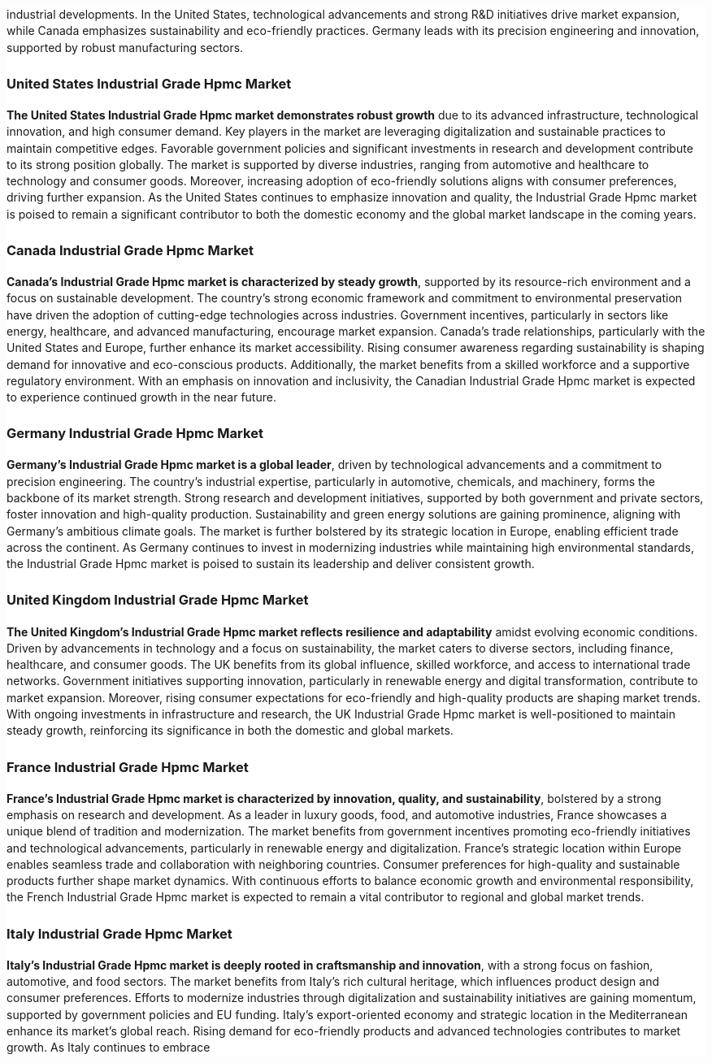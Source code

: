 industrial developments. In the United States, technological advancements and strong R&amp;D initiatives drive market expansion, while Canada emphasizes sustainability and eco-friendly practices. Germany leads with its precision engineering and innovation, supported by robust manufacturing sectors.</span></em></p></blockquote><h3><strong>United States Industrial Grade Hpmc Market</strong></h3><p><strong>The United States Industrial Grade Hpmc market demonstrates robust growth</strong> due to its advanced infrastructure, technological innovation, and high consumer demand. Key players in the market are leveraging digitalization and sustainable practices to maintain competitive edges. Favorable government policies and significant investments in research and development contribute to its strong position globally. The market is supported by diverse industries, ranging from automotive and healthcare to technology and consumer goods. Moreover, increasing adoption of eco-friendly solutions aligns with consumer preferences, driving further expansion. As the United States continues to emphasize innovation and quality, the Industrial Grade Hpmc market is poised to remain a significant contributor to both the domestic economy and the global market landscape in the coming years.</p><h3><strong>Canada Industrial Grade Hpmc Market</strong></h3><p><strong>Canada&rsquo;s Industrial Grade Hpmc market is characterized by steady growth</strong>, supported by its resource-rich environment and a focus on sustainable development. The country&rsquo;s strong economic framework and commitment to environmental preservation have driven the adoption of cutting-edge technologies across industries. Government incentives, particularly in sectors like energy, healthcare, and advanced manufacturing, encourage market expansion. Canada&rsquo;s trade relationships, particularly with the United States and Europe, further enhance its market accessibility. Rising consumer awareness regarding sustainability is shaping demand for innovative and eco-conscious products. Additionally, the market benefits from a skilled workforce and a supportive regulatory environment. With an emphasis on innovation and inclusivity, the Canadian Industrial Grade Hpmc market is expected to experience continued growth in the near future.</p><h3><strong>Germany Industrial Grade Hpmc Market</strong></h3><p><strong>Germany&rsquo;s Industrial Grade Hpmc market is a global leader</strong>, driven by technological advancements and a commitment to precision engineering. The country&rsquo;s industrial expertise, particularly in automotive, chemicals, and machinery, forms the backbone of its market strength. Strong research and development initiatives, supported by both government and private sectors, foster innovation and high-quality production. Sustainability and green energy solutions are gaining prominence, aligning with Germany&rsquo;s ambitious climate goals. The market is further bolstered by its strategic location in Europe, enabling efficient trade across the continent. As Germany continues to invest in modernizing industries while maintaining high environmental standards, the Industrial Grade Hpmc market is poised to sustain its leadership and deliver consistent growth.</p><h3><strong>United Kingdom Industrial Grade Hpmc Market</strong></h3><p><strong>The United Kingdom&rsquo;s Industrial Grade Hpmc market reflects resilience and adaptability</strong> amidst evolving economic conditions. Driven by advancements in technology and a focus on sustainability, the market caters to diverse sectors, including finance, healthcare, and consumer goods. The UK benefits from its global influence, skilled workforce, and access to international trade networks. Government initiatives supporting innovation, particularly in renewable energy and digital transformation, contribute to market expansion. Moreover, rising consumer expectations for eco-friendly and high-quality products are shaping market trends. With ongoing investments in infrastructure and research, the UK Industrial Grade Hpmc market is well-positioned to maintain steady growth, reinforcing its significance in both the domestic and global markets.</p><h3><strong>France Industrial Grade Hpmc Market</strong></h3><p><strong>France&rsquo;s Industrial Grade Hpmc market is characterized by innovation, quality, and sustainability</strong>, bolstered by a strong emphasis on research and development. As a leader in luxury goods, food, and automotive industries, France showcases a unique blend of tradition and modernization. The market benefits from government incentives promoting eco-friendly initiatives and technological advancements, particularly in renewable energy and digitalization. France&rsquo;s strategic location within Europe enables seamless trade and collaboration with neighboring countries. Consumer preferences for high-quality and sustainable products further shape market dynamics. With continuous efforts to balance economic growth and environmental responsibility, the French Industrial Grade Hpmc market is expected to remain a vital contributor to regional and global market trends.</p><h3><strong>Italy Industrial Grade Hpmc Market</strong></h3><p><strong>Italy&rsquo;s Industrial Grade Hpmc market is deeply rooted in craftsmanship and innovation</strong>, with a strong focus on fashion, automotive, and food sectors. The market benefits from Italy&rsquo;s rich cultural heritage, which influences product design and consumer preferences. Efforts to modernize industries through digitalization and sustainability initiatives are gaining momentum, supported by government policies and EU funding. Italy&rsquo;s export-oriented economy and strategic location in the Mediterranean enhance its market&rsquo;s global reach. Rising demand for eco-friendly products and advanced technologies contributes to market growth. As Italy continues to embrace